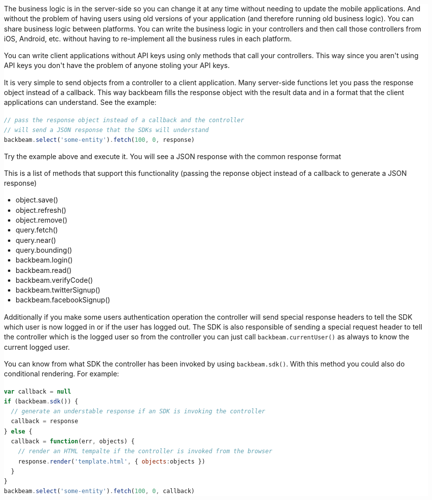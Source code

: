 The business logic is in the server-side so you can change it at any time without needing to update the mobile applications. And without the problem of having users using old versions of your application (and therefore running old business logic).
You can share business logic between platforms. You can write the business logic in your controllers and then call those controllers from iOS, Android, etc. without having to re-implement all the business rules in each platform.

You can write client applications without API keys using only methods that call your controllers. This way since you aren't using API keys you don't have the problem of anyone stoling your API keys.

It is very simple to send objects from a controller to a client application. Many server-side functions let you pass the response object instead of a callback. This way backbeam fills the response object with the result data and in a format that the client applications can understand. See the example:

```javascript
// pass the response object instead of a callback and the controller
// will send a JSON response that the SDKs will understand
backbeam.select('some-entity').fetch(100, 0, response)
```

Try the example above and execute it. You will see a JSON response with the common response format

This is a list of methods that support this functionality (passing the reponse object instead of a callback to generate a JSON response)

* object.save()
* object.refresh()
* object.remove()
* query.fetch()
* query.near()
* query.bounding()
* backbeam.login()
* backbeam.read()
* backbeam.verifyCode()
* backbeam.twitterSignup()
* backbeam.facebookSignup()

Additionally if you make some users authentication operation the controller will send special response headers to tell the SDK which user is now logged in or if the user has logged out. The SDK is also responsible of sending a special request header to tell the controller which is the logged user so from the controller you can just call `backbeam.currentUser()` as always to know the current logged user.

You can know from what SDK the controller has been invoked by using `backbeam.sdk()`. With this method you could also do conditional rendering. For example:

```javascript
var callback = null
if (backbeam.sdk()) {
  // generate an understable response if an SDK is invoking the controller
  callback = response
} else {
  callback = function(err, objects) {
    // render an HTML tempalte if the controller is invoked from the browser
    response.render('template.html', { objects:objects })
  }
}
backbeam.select('some-entity').fetch(100, 0, callback)
```
